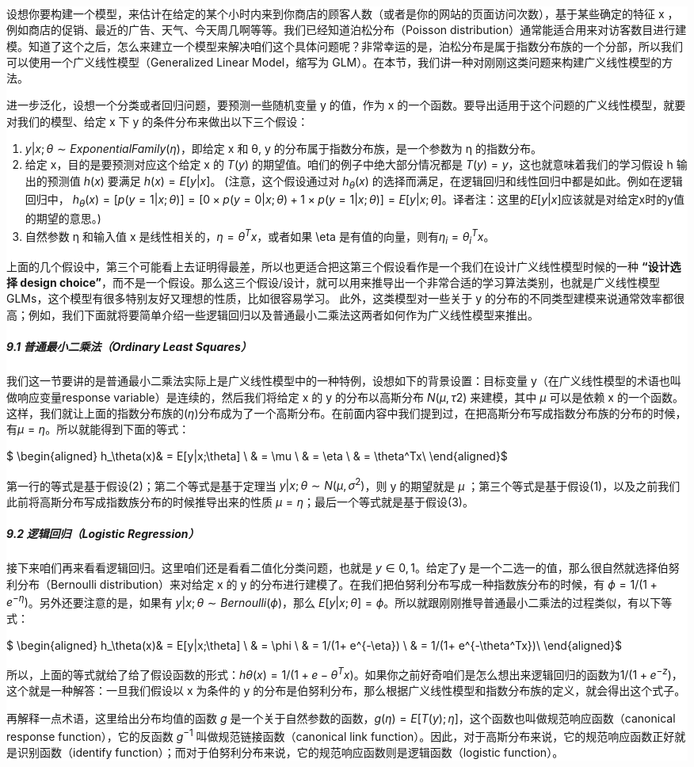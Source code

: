 
设想你要构建一个模型，来估计在给定的某个小时内来到你商店的顾客人数（或者是你的网站的页面访问次数），基于某些确定的特征 x ，例如商店的促销、最近的广告、天气、今天周几啊等等。我们已经知道泊松分布（Poisson distribution）通常能适合用来对访客数目进行建模。知道了这个之后，怎么来建立一个模型来解决咱们这个具体问题呢？非常幸运的是，泊松分布是属于指数分布族的一个分部，所以我们可以使用一个广义线性模型（Generalized Linear Model，缩写为 GLM）。在本节，我们讲一种对刚刚这类问题来构建广义线性模型的方法。

进一步泛化，设想一个分类或者回归问题，要预测一些随机变量 y 的值，作为 x 的一个函数。要导出适用于这个问题的广义线性模型，就要对我们的模型、给定 x 下 y 的条件分布来做出以下三个假设：


1.	$y | x; \theta ∼ Exponential Family(\eta)$，即给定 x 和 θ, y 的分布属于指数分布族，是一个参数为 η 的指数分布。
2.	给定 x，目的是要预测对应这个给定 x 的 $T(y)$ 的期望值。咱们的例子中绝大部分情况都是 $T(y) = y$，这也就意味着我们的学习假设 h 输出的预测值 $h(x)$ 要满足 $h(x) = E[y|x]$。 (注意，这个假设通过对 $h_\theta(x)$ 的选择而满足，在逻辑回归和线性回归中都是如此。例如在逻辑回归中， $h_\theta (x) = [p (y = 1|x; \theta)] =[ 0 \times p (y = 0|x; \theta)+1\times p(y = 1|x;\theta)] = E[y|x;\theta]$。译者注：这里的$E[y|x$]应该就是对给定x时的y值的期望的意思。)
3.	自然参数 η 和输入值 x 是线性相关的，$\eta = \theta^T x$，或者如果 \eta 是有值的向量，则有$\eta_i = \theta_i^T x$。

上面的几个假设中，第三个可能看上去证明得最差，所以也更适合把这第三个假设看作是一个我们在设计广义线性模型时候的一种 **“设计选择 design choice”**，而不是一个假设。那么这三个假设/设计，就可以用来推导出一个非常合适的学习算法类别，也就是广义线性模型 GLMs，这个模型有很多特别友好又理想的性质，比如很容易学习。
此外，这类模型对一些关于 y 的分布的不同类型建模来说通常效率都很高；例如，我们下面就将要简单介绍一些逻辑回归以及普通最小二乘法这两者如何作为广义线性模型来推出。

##### 9.1 普通最小二乘法（Ordinary Least Squares）


我们这一节要讲的是普通最小二乘法实际上是广义线性模型中的一种特例，设想如下的背景设置：目标变量 y（在广义线性模型的术语也叫做响应变量response variable）是连续的，然后我们将给定 x 的 y 的分布以高斯分布 $N(\mu, \tau2)$ 来建模，其中 $\mu$ 可以是依赖 x 的一个函数。这样，我们就让上面的指数分布族的$(\eta)$分布成为了一个高斯分布。在前面内容中我们提到过，在把高斯分布写成指数分布族的分布的时候，有$\mu = \eta$。所以就能得到下面的等式：


$
\begin{aligned}
h_\theta(x)& = E[y|x;\theta] \\
& = \mu \\
& = \eta \\
& = \theta^Tx\\
\end{aligned}$

第一行的等式是基于假设(2)；第二个等式是基于定理当 $y|x; \theta ∼ N (\mu, \sigma ^2)$，则 y 的期望就是 $\mu$ ；第三个等式是基于假设(1)，以及之前我们此前将高斯分布写成指数族分布的时候推导出来的性质 $\mu = \eta$；最后一个等式就是基于假设(3)。


##### 9.2 逻辑回归（Logistic Regression）

接下来咱们再来看看逻辑回归。这里咱们还是看看二值化分类问题，也就是 $y ∈ {0, 1}$。给定了y 是一个二选一的值，那么很自然就选择伯努利分布（Bernoulli distribution）来对给定 x 的 y 的分布进行建模了。在我们把伯努利分布写成一种指数族分布的时候，有 $\phi = 1/ (1 + e^{−\eta})$。另外还要注意的是，如果有 $y|x; \theta ∼ Bernoulli(\phi)$，那么 $E [y|x; \theta] = \phi$。所以就跟刚刚推导普通最小二乘法的过程类似，有以下等式：

$
\begin{aligned}
h_\theta(x)& = E[y|x;\theta] \\
& = \phi \\
& = 1/(1+ e^{-\eta}) \\
& = 1/(1+ e^{-\theta^Tx})\\
\end{aligned}$

所以，上面的等式就给了给了假设函数的形式：$h\theta(x) = 1/ (1 + e−\theta^T x)$。如果你之前好奇咱们是怎么想出来逻辑回归的函数为$1/ (1 + e^{−z} )$，这个就是一种解答：一旦我们假设以 x 为条件的 y 的分布是伯努利分布，那么根据广义线性模型和指数分布族的定义，就会得出这个式子。

再解释一点术语，这里给出分布均值的函数 $g$ 是一个关于自然参数的函数，$g(\eta) = E[T(y); \eta]$，这个函数也叫做规范响应函数（canonical response function），它的反函数 $g^{−1}$ 叫做规范链接函数（canonical link function）。因此，对于高斯分布来说，它的规范响应函数正好就是识别函数（identify function）；而对于伯努利分布来说，它的规范响应函数则是逻辑函数（logistic function）。
